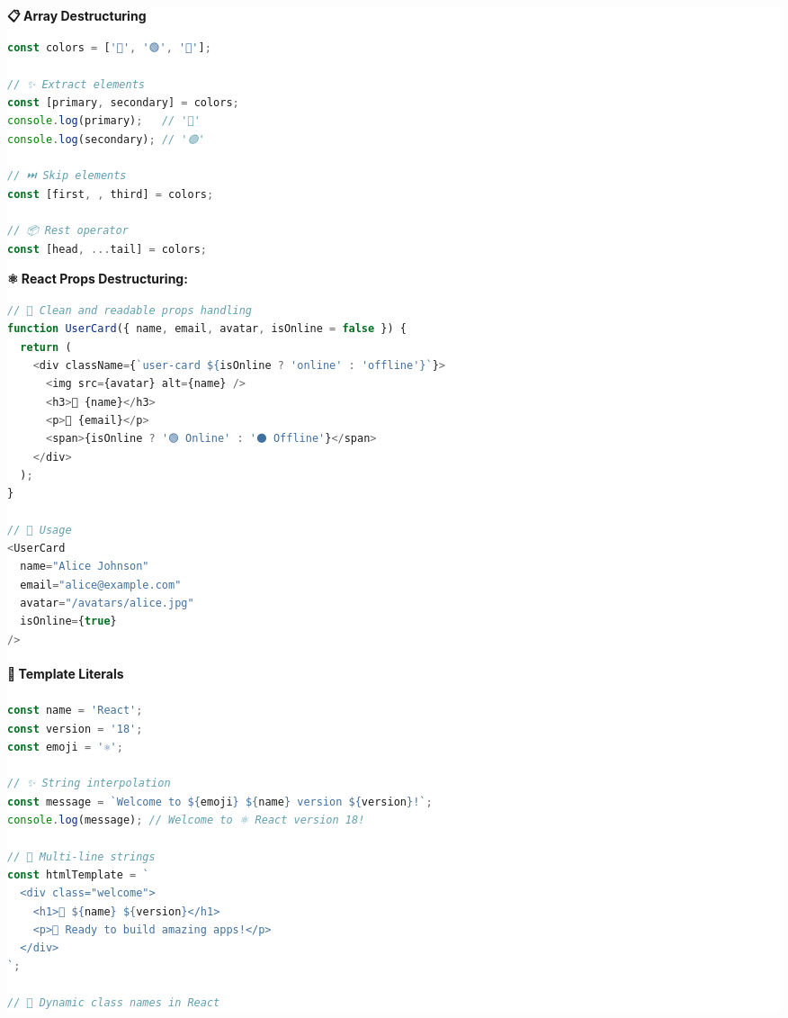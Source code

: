 </td>
<td width="50%">

**📋 Array Destructuring**
```javascript
const colors = ['🔴', '🟢', '🔵'];

// ✨ Extract elements
const [primary, secondary] = colors;
console.log(primary);   // '🔴'
console.log(secondary); // '🟢'

// ⏭️ Skip elements
const [first, , third] = colors;

// 📦 Rest operator
const [head, ...tail] = colors;
```

</td>
</tr>
</table>

**⚛️ React Props Destructuring:**

```javascript
// 🎯 Clean and readable props handling
function UserCard({ name, email, avatar, isOnline = false }) {
  return (
    <div className={`user-card ${isOnline ? 'online' : 'offline'}`}>
      <img src={avatar} alt={name} />
      <h3>👤 {name}</h3>
      <p>📧 {email}</p>
      <span>{isOnline ? '🟢 Online' : '⚫ Offline'}</span>
    </div>
  );
}

// 🚀 Usage
<UserCard 
  name="Alice Johnson"
  email="alice@example.com"
  avatar="/avatars/alice.jpg"
  isOnline={true}
/>
```

#### 📝 Template Literals

```javascript
const name = 'React';
const version = '18';
const emoji = '⚛️';

// ✨ String interpolation
const message = `Welcome to ${emoji} ${name} version ${version}!`;
console.log(message); // Welcome to ⚛️ React version 18!

// 📄 Multi-line strings
const htmlTemplate = `
  <div class="welcome">
    <h1>🎉 ${name} ${version}</h1>
    <p>🚀 Ready to build amazing apps!</p>
  </div>
`;

// 🎯 Dynamic class names in React
```